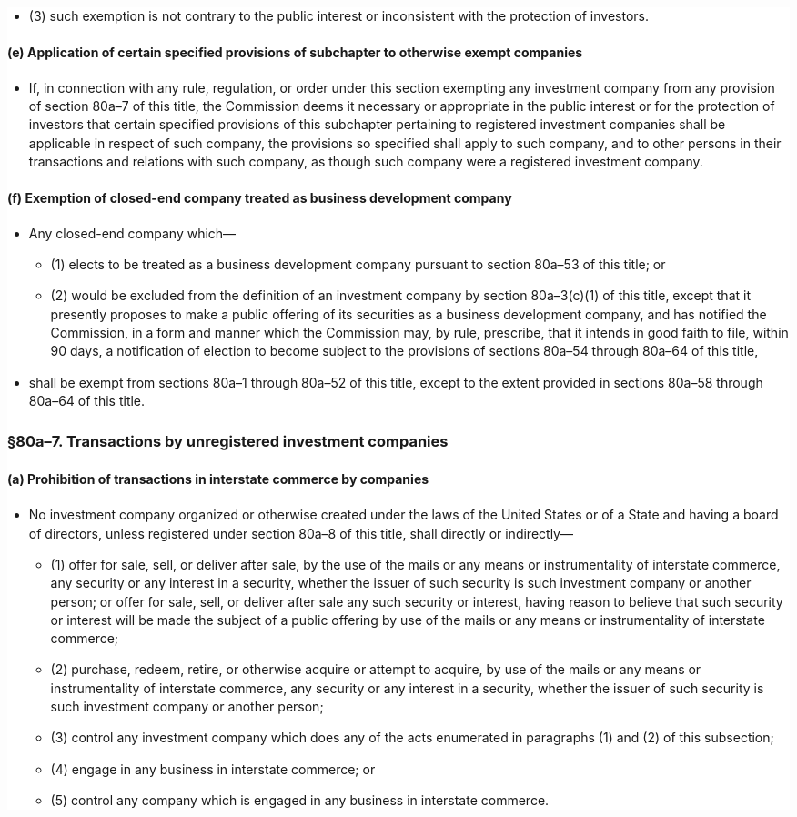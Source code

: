   * (3) such exemption is not contrary to the public interest or inconsistent with the protection of investors.

#### (e) Application of certain specified provisions of subchapter to otherwise exempt companies
* If, in connection with any rule, regulation, or order under this section exempting any investment company from any provision of section 80a–7 of this title, the Commission deems it necessary or appropriate in the public interest or for the protection of investors that certain specified provisions of this subchapter pertaining to registered investment companies shall be applicable in respect of such company, the provisions so specified shall apply to such company, and to other persons in their transactions and relations with such company, as though such company were a registered investment company.

#### (f) Exemption of closed-end company treated as business development company
* Any closed-end company which—

  * (1) elects to be treated as a business development company pursuant to section 80a–53 of this title; or

  * (2) would be excluded from the definition of an investment company by section 80a–3(c)(1) of this title, except that it presently proposes to make a public offering of its securities as a business development company, and has notified the Commission, in a form and manner which the Commission may, by rule, prescribe, that it intends in good faith to file, within 90 days, a notification of election to become subject to the provisions of sections 80a–54 through 80a–64 of this title,


* shall be exempt from sections 80a–1 through 80a–52 of this title, except to the extent provided in sections 80a–58 through 80a–64 of this title.

### §80a–7. Transactions by unregistered investment companies
#### (a) Prohibition of transactions in interstate commerce by companies
* No investment company organized or otherwise created under the laws of the United States or of a State and having a board of directors, unless registered under section 80a–8 of this title, shall directly or indirectly—

  * (1) offer for sale, sell, or deliver after sale, by the use of the mails or any means or instrumentality of interstate commerce, any security or any interest in a security, whether the issuer of such security is such investment company or another person; or offer for sale, sell, or deliver after sale any such security or interest, having reason to believe that such security or interest will be made the subject of a public offering by use of the mails or any means or instrumentality of interstate commerce;

  * (2) purchase, redeem, retire, or otherwise acquire or attempt to acquire, by use of the mails or any means or instrumentality of interstate commerce, any security or any interest in a security, whether the issuer of such security is such investment company or another person;

  * (3) control any investment company which does any of the acts enumerated in paragraphs (1) and (2) of this subsection;

  * (4) engage in any business in interstate commerce; or

  * (5) control any company which is engaged in any business in interstate commerce.
